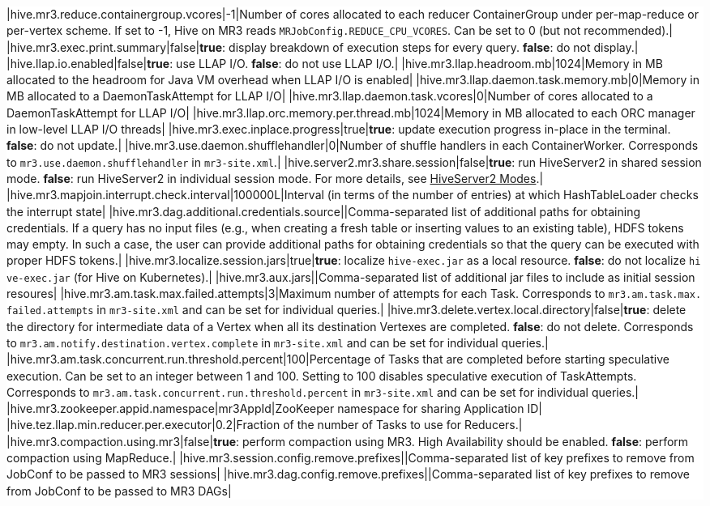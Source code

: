 |hive.mr3.reduce.containergroup.vcores|-1|Number of cores allocated to each reducer ContainerGroup under per-map-reduce or per-vertex scheme. If set to -1, Hive on MR3 reads `MRJobConfig.REDUCE_CPU_VCORES`. Can be set to 0 (but not recommended).|
|hive.mr3.exec.print.summary|false|**true**: display breakdown of execution steps for every query.  **false**: do not display.| 
|hive.llap.io.enabled|false|**true**: use LLAP I/O.  **false**: do not use LLAP I/O.|
|hive.mr3.llap.headroom.mb|1024|Memory in MB allocated to the headroom for Java VM overhead when LLAP I/O is enabled|
|hive.mr3.llap.daemon.task.memory.mb|0|Memory in MB allocated to a DaemonTaskAttempt for LLAP I/O|
|hive.mr3.llap.daemon.task.vcores|0|Number of cores allocated to a DaemonTaskAttempt for LLAP I/O|
|hive.mr3.llap.orc.memory.per.thread.mb|1024|Memory in MB allocated to each ORC manager in low-level LLAP I/O threads|
|hive.mr3.exec.inplace.progress|true|**true**: update execution progress in-place in the terminal.  **false**: do not update.|
|hive.mr3.use.daemon.shufflehandler|0|Number of shuffle handlers in each ContainerWorker. Corresponds to `mr3.use.daemon.shufflehandler` in `mr3-site.xml`.|
|hive.server2.mr3.share.session|false|**true**: run HiveServer2 in shared session mode.  **false**: run HiveServer2 in individual session mode. For more details, see [HiveServer2 Modes](/docs/features/hivemr3/hiveserver2).|
|hive.mr3.mapjoin.interrupt.check.interval|100000L|Interval (in terms of the number of entries) at which HashTableLoader checks the interrupt state|
|hive.mr3.dag.additional.credentials.source||Comma-separated list of additional paths for obtaining credentials. If a query has no input files (e.g., when creating a fresh table or inserting values to an existing table), HDFS tokens may empty. In such a case, the user can provide additional paths for obtaining credentials so that the query can be executed with proper HDFS tokens.|
|hive.mr3.localize.session.jars|true|**true**: localize `hive-exec.jar` as a local resource.  **false**: do not localize `hive-exec.jar` (for Hive on Kubernetes).|
|hive.mr3.aux.jars||Comma-separated list of additional jar files to include as initial session resoures|
|hive.mr3.am.task.max.failed.attempts|3|Maximum number of attempts for each Task. Corresponds to `mr3.am.task.max.failed.attempts` in `mr3-site.xml` and can be set for individual queries.|
|hive.mr3.delete.vertex.local.directory|false|**true**: delete the directory for intermediate data of a Vertex when all its destination Vertexes are completed.  **false**: do not delete. Corresponds to `mr3.am.notify.destination.vertex.complete` in `mr3-site.xml` and can be set for individual queries.|
|hive.mr3.am.task.concurrent.run.threshold.percent|100|Percentage of Tasks that are completed before starting speculative execution. Can be set to an integer between 1 and 100. Setting to 100 disables speculative execution of TaskAttempts. Corresponds to `mr3.am.task.concurrent.run.threshold.percent` in `mr3-site.xml` and can be set for individual queries.|
|hive.mr3.zookeeper.appid.namespace|mr3AppId|ZooKeeper namespace for sharing Application ID|
|hive.tez.llap.min.reducer.per.executor|0.2|Fraction of the number of Tasks to use for Reducers.|
|hive.mr3.compaction.using.mr3|false|**true**: perform compaction using MR3. High Availability should be enabled.  **false**: perform compaction using MapReduce.|
|hive.mr3.session.config.remove.prefixes||Comma-separated list of key prefixes to remove from JobConf to be passed to MR3 sessions|
|hive.mr3.dag.config.remove.prefixes||Comma-separated list of key prefixes to remove from JobConf to be passed to MR3 DAGs|

